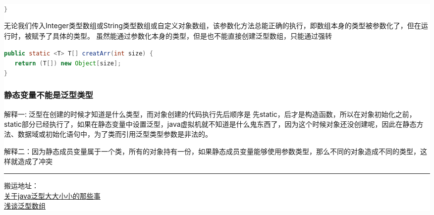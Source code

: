 ```Java
}
```
无论我们传入Integer类型数组或String类型数组或自定义对象数组，该参数化方法总能正确的执行，即数组本身的类型被参数化了，但在运行时，被赋予了具体的类型。
虽然能通过参数化本身的类型，但是也不能直接创建泛型数组，只能通过强转
```java
public static <T> T[] creatArr(int size) {
   return (T[]) new Object[size];
}
```
### 静态变量不能是泛型类型
解释一: 泛型在创建的时候才知道是什么类型，而对象创建的代码执行先后顺序是 先static，后才是构造函数，所以在对象初始化之前，static部分已经执行了，如果在静态变量中设置泛型，java虚拟机就不知道是什么鬼东西了，因为这个时候对象还没创建呢，因此在静态方法、数据域或初始化语句中，为了类而引用泛型类型参数是非法的。

解释二：因为静态成员变量属于一个类，所有的对象持有一份，如果静态成员变量能够使用参数类型，那么不同的对象造成不同的类型，这样就造成了冲突

---
搬运地址：   
[关于java泛型大大小小的那些事](https://juejin.im/post/5ae2d31ef265da0b9a69b0da)   
[浅谈泛型数组](https://www.cnblogs.com/MrJR/p/10463479.html)
